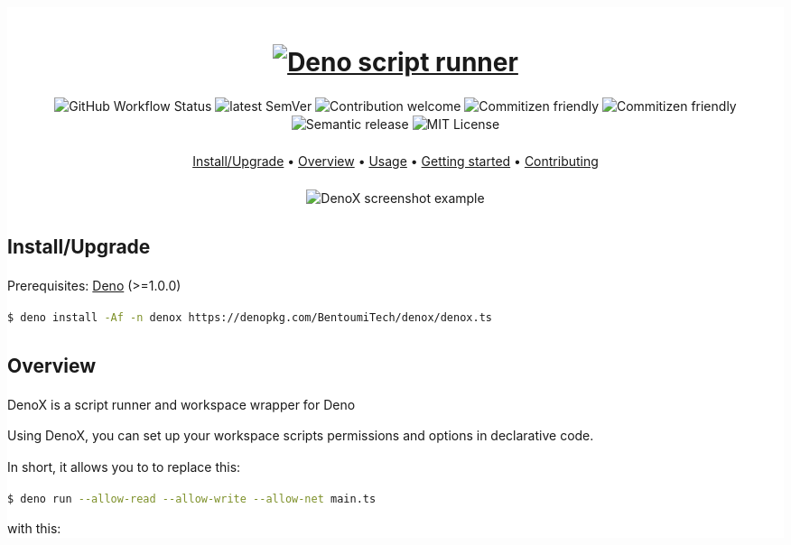 <h1 align="center">
  <br>
  <a href="https://github.com/BentoumiTech/denox" alt="DenoX">
    <img height="100%" width="475px" src="https://raw.githubusercontent.com/BentoumiTech/denox/master/.github/img/denox-logo.png" alt="Deno script runner">
  </a>
  <br/>
</h1>
<p align="center">
  <img src="https://img.shields.io/github/workflow/status/BentoumiTech/denox/CI/master" alt="GitHub Workflow Status"/>
  <img src="https://img.shields.io/github/v/tag/bentoumitech/denox?style=flat-square" alt="latest SemVer"/>
  <img src="https://img.shields.io/badge/contribution-welcome-brightgreen.svg?style=flat-square" alt="Contribution welcome"/>
  <img src="https://img.shields.io/badge/commitizen-friendly-brightgreen.svg?style=flat-square" alt="Commitizen friendly"/>
  <img src="https://img.shields.io/badge/commitizen-friendly-brightgreen.svg?style=flat-square" alt="Commitizen friendly"/>
  <img src="https://img.shields.io/badge/semantic-release-e10079.svg?style=flat-square" alt="Semantic release"/>
  <img src="https://img.shields.io/github/license/BentoumiTech/denox?logo=MIT&style=flat-square" alt="MIT License"/>
  <br />
  <br />
  <a href="#installupgrade">Install/Upgrade</a> •
  <a href="#overview">Overview</a> •
  <a href="#usage">Usage</a> •
  <a href="#getting-started">Getting started</a> •
  <a href="#contributing">Contributing</a>
  <br />
  <br />
  <img height="100%" width="600px" src="https://raw.githubusercontent.com/bentoumitech/denox/master/.github/img/screenshot-example.png" alt="DenoX screenshot example">
</p>

## Install/Upgrade

Prerequisites: [Deno](https://github.com/denoland/deno_install) (>=1.0.0)

```bash
$ deno install -Af -n denox https://denopkg.com/BentoumiTech/denox/denox.ts
```

## Overview

DenoX is a script runner and workspace wrapper for Deno

Using DenoX, you can set up your workspace scripts permissions and options in declarative code.

In short, it allows you to to replace this:

```bash
$ deno run --allow-read --allow-write --allow-net main.ts
```

with this:
